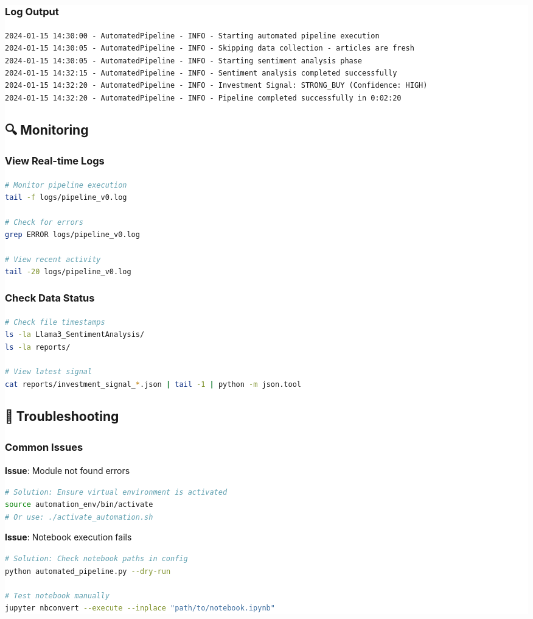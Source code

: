 ### Log Output
```
2024-01-15 14:30:00 - AutomatedPipeline - INFO - Starting automated pipeline execution
2024-01-15 14:30:05 - AutomatedPipeline - INFO - Skipping data collection - articles are fresh
2024-01-15 14:30:05 - AutomatedPipeline - INFO - Starting sentiment analysis phase
2024-01-15 14:32:15 - AutomatedPipeline - INFO - Sentiment analysis completed successfully
2024-01-15 14:32:20 - AutomatedPipeline - INFO - Investment Signal: STRONG_BUY (Confidence: HIGH)
2024-01-15 14:32:20 - AutomatedPipeline - INFO - Pipeline completed successfully in 0:02:20
```

## 🔍 Monitoring

### View Real-time Logs
```bash
# Monitor pipeline execution
tail -f logs/pipeline_v0.log

# Check for errors
grep ERROR logs/pipeline_v0.log

# View recent activity
tail -20 logs/pipeline_v0.log
```

### Check Data Status
```bash
# Check file timestamps
ls -la Llama3_SentimentAnalysis/
ls -la reports/

# View latest signal
cat reports/investment_signal_*.json | tail -1 | python -m json.tool
```

## 🚨 Troubleshooting

### Common Issues

**Issue**: Module not found errors
```bash
# Solution: Ensure virtual environment is activated
source automation_env/bin/activate
# Or use: ./activate_automation.sh
```

**Issue**: Notebook execution fails
```bash
# Solution: Check notebook paths in config
python automated_pipeline.py --dry-run

# Test notebook manually
jupyter nbconvert --execute --inplace "path/to/notebook.ipynb"
```
